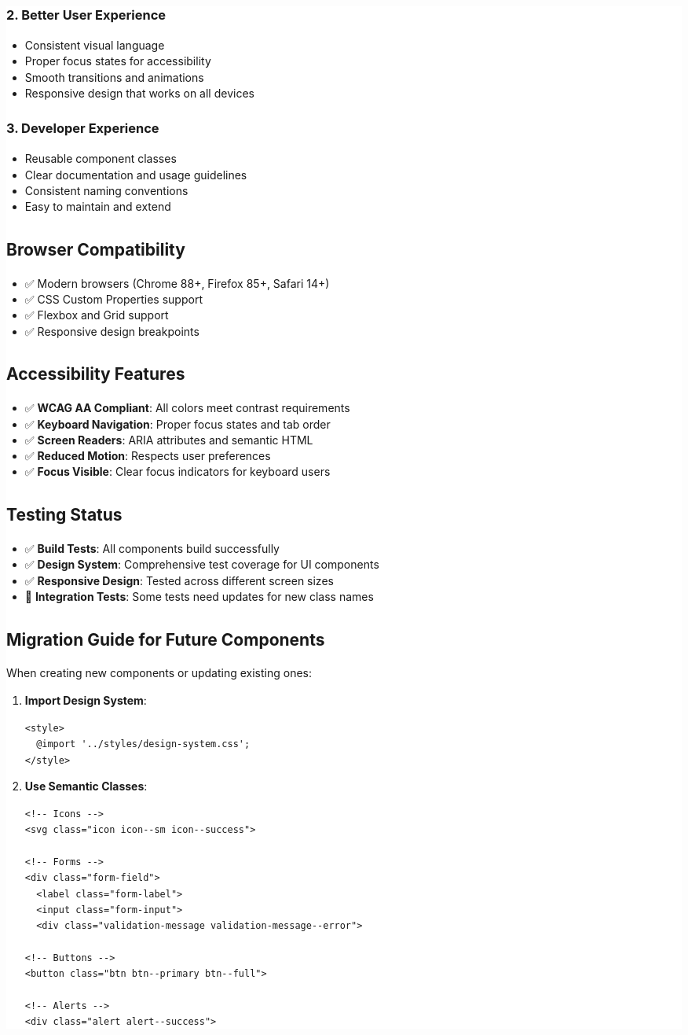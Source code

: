 ### 2. **Better User Experience**
- Consistent visual language
- Proper focus states for accessibility
- Smooth transitions and animations
- Responsive design that works on all devices

### 3. **Developer Experience**
- Reusable component classes
- Clear documentation and usage guidelines
- Consistent naming conventions
- Easy to maintain and extend

## Browser Compatibility

- ✅ Modern browsers (Chrome 88+, Firefox 85+, Safari 14+)
- ✅ CSS Custom Properties support
- ✅ Flexbox and Grid support
- ✅ Responsive design breakpoints

## Accessibility Features

- ✅ **WCAG AA Compliant**: All colors meet contrast requirements
- ✅ **Keyboard Navigation**: Proper focus states and tab order
- ✅ **Screen Readers**: ARIA attributes and semantic HTML
- ✅ **Reduced Motion**: Respects user preferences
- ✅ **Focus Visible**: Clear focus indicators for keyboard users

## Testing Status

- ✅ **Build Tests**: All components build successfully
- ✅ **Design System**: Comprehensive test coverage for UI components
- ✅ **Responsive Design**: Tested across different screen sizes
- 🔄 **Integration Tests**: Some tests need updates for new class names

## Migration Guide for Future Components

When creating new components or updating existing ones:

1. **Import Design System**:
   ```svelte
   <style>
     @import '../styles/design-system.css';
   </style>
   ```

2. **Use Semantic Classes**:
   ```svelte
   <!-- Icons -->
   <svg class="icon icon--sm icon--success">
   
   <!-- Forms -->
   <div class="form-field">
     <label class="form-label">
     <input class="form-input">
     <div class="validation-message validation-message--error">
   
   <!-- Buttons -->
   <button class="btn btn--primary btn--full">
   
   <!-- Alerts -->
   <div class="alert alert--success">
   ```
